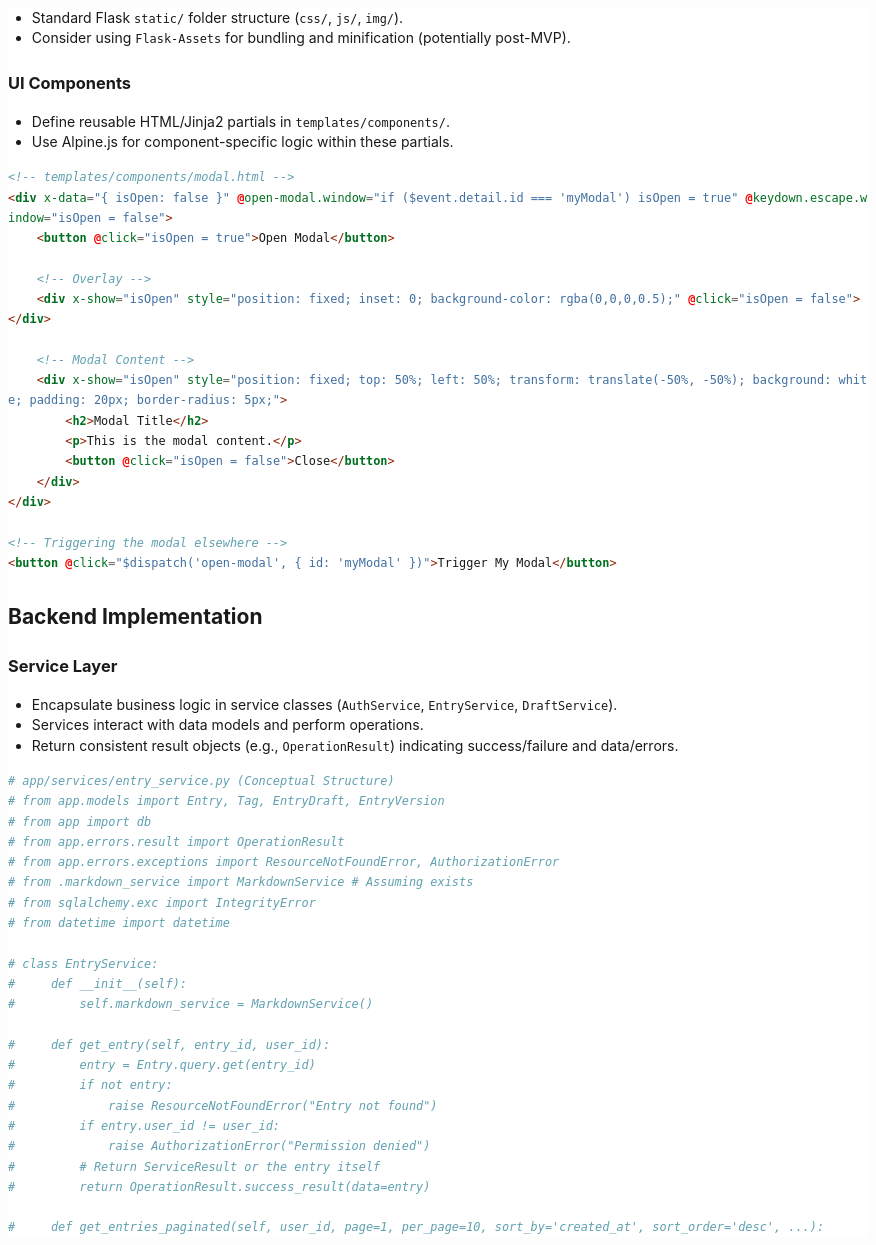 - Standard Flask `static/` folder structure (`css/`, `js/`, `img/`).
- Consider using `Flask-Assets` for bundling and minification (potentially post-MVP).

### UI Components

- Define reusable HTML/Jinja2 partials in `templates/components/`.
- Use Alpine.js for component-specific logic within these partials.

```html
<!-- templates/components/modal.html -->
<div x-data="{ isOpen: false }" @open-modal.window="if ($event.detail.id === 'myModal') isOpen = true" @keydown.escape.window="isOpen = false">
    <button @click="isOpen = true">Open Modal</button>

    <!-- Overlay -->
    <div x-show="isOpen" style="position: fixed; inset: 0; background-color: rgba(0,0,0,0.5);" @click="isOpen = false"></div>

    <!-- Modal Content -->
    <div x-show="isOpen" style="position: fixed; top: 50%; left: 50%; transform: translate(-50%, -50%); background: white; padding: 20px; border-radius: 5px;">
        <h2>Modal Title</h2>
        <p>This is the modal content.</p>
        <button @click="isOpen = false">Close</button>
    </div>
</div>

<!-- Triggering the modal elsewhere -->
<button @click="$dispatch('open-modal', { id: 'myModal' })">Trigger My Modal</button>
```

## Backend Implementation

### Service Layer

- Encapsulate business logic in service classes (`AuthService`, `EntryService`, `DraftService`).
- Services interact with data models and perform operations.
- Return consistent result objects (e.g., `OperationResult`) indicating success/failure and data/errors.

```python
# app/services/entry_service.py (Conceptual Structure)
# from app.models import Entry, Tag, EntryDraft, EntryVersion
# from app import db
# from app.errors.result import OperationResult
# from app.errors.exceptions import ResourceNotFoundError, AuthorizationError
# from .markdown_service import MarkdownService # Assuming exists
# from sqlalchemy.exc import IntegrityError
# from datetime import datetime

# class EntryService:
#     def __init__(self):
#         self.markdown_service = MarkdownService()

#     def get_entry(self, entry_id, user_id):
#         entry = Entry.query.get(entry_id)
#         if not entry:
#             raise ResourceNotFoundError("Entry not found")
#         if entry.user_id != user_id:
#             raise AuthorizationError("Permission denied")
#         # Return ServiceResult or the entry itself
#         return OperationResult.success_result(data=entry)

#     def get_entries_paginated(self, user_id, page=1, per_page=10, sort_by='created_at', sort_order='desc', ...):
```